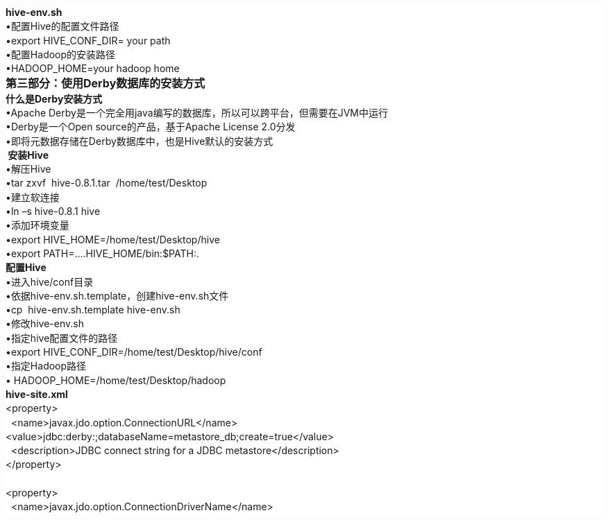 </div>
</div>
</div>
</div>
</div>
<div>
<div class="O"><span class="bold" style="font-weight:bold;"><span lang="en-us" xml:lang="en-us">hive</span><span lang="en-us" xml:lang="en-us">-env.sh</span></span></div>
</div>
</div>
</div>
</div>
</div>
<div>
<div class="O">•配置Hive的配置文件路径</div>
<div class="O1">•export HIVE_CONF_DIR= your path</div>
<div class="O">•配置Hadoop的安装路径</div>
<div class="O1">•HADOOP_HOME=your hadoop home</div>
<div class="O">
<div class="O">
<div><span class="bold" style="font-weight:bold;font-size:16px;">第三部分：使用Derby数据库的安装方式</span></div>
<div>
<div class="O"><span class="bold" style="font-weight:bold;">什么是<span lang="en-us" xml:lang="en-us">Derby</span>安装方式</span></div>
<div>
<div class="O1">•Apache Derby是一个完全用java编写的数据库，所以可以跨平台，但需要在JVM中运行</div>
<div class="O1">•Derby是一个Open source的产品，基于Apache License 2.0分发</div>
<div class="O1">•即将元数据存储在Derby数据库中，也是Hive默认的安装方式</div>
<div class="O1">
<div class="O"><span class="bold" style="font-weight:bold;"><span lang="en-us" xml:lang="en-us"> </span>安装<span lang="en-us" xml:lang="en-us">Hive</span></span></div>
<div>
<div class="O1">•解压Hive</div>
<div class="O2">•tar zxvf  hive-0.8.1.tar  /home/test/Desktop</div>
<div class="O1">•建立软连接</div>
<div class="O2">•ln –s hive-0.8.1 hive</div>
<div class="O1">•添加环境变量</div>
<div class="O2">•export HIVE_HOME=/home/test/Desktop/hive</div>
<div class="O2">•export PATH=….HIVE_HOME/bin:$PATH:.</div>
</div>
<div class="O"><span class="bold" style="font-weight:bold;">配置<span lang="en-us" xml:lang="en-us">Hive</span></span></div>
<div>
<div class="O1">•进入hive/conf目录</div>
<div class="O1">•依据hive-env.sh.template，创建hive-env.sh文件</div>
<div class="O2">•cp  hive-env.sh.template hive-env.sh</div>
<div class="O1">•修改hive-env.sh</div>
<div class="O2">•指定hive配置文件的路径</div>
<div class="O3">•export HIVE_CONF_DIR=/home/test/Desktop/hive/conf</div>
<div class="O2">•指定Hadoop路径</div>
<div class="O3">• HADOOP_HOME=/home/test/Desktop/hadoop  </div>
</div>
<div class="O"><span class="bold" style="font-weight:bold;" lang="en-us" xml:lang="en-us">hive-site.xml</span></div>
<div>
<div class="O1">&lt;property&gt;</div>
<div class="O1">  &lt;name&gt;javax.jdo.option.ConnectionURL&lt;/name&gt;</div>
<div class="O1">&lt;value&gt;jdbc:derby:;databaseName=metastore_db;create=true&lt;/value&gt;</div>
<div class="O1">  &lt;description&gt;JDBC connect string for a JDBC metastore&lt;/description&gt;</div>
<div class="O1">&lt;/property&gt;</div>
<div class="O1"> </div>
<div class="O1">&lt;property&gt;</div>
<div class="O1">  &lt;name&gt;javax.jdo.option.ConnectionDriverName&lt;/name&gt;</div>